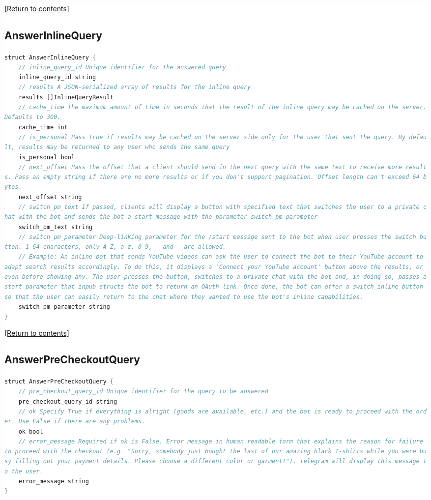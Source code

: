 [[Return to contents]](#Contents)

## AnswerInlineQuery

```v
struct AnswerInlineQuery {
	// inline_query_id Unique identifier for the answered query
	inline_query_id string
	// results A JSON-serialized array of results for the inline query
	results []InlineQueryResult
	// cache_time The maximum amount of time in seconds that the result of the inline query may be cached on the server. Defaults to 300.
	cache_time int
	// is_personal Pass True if results may be cached on the server side only for the user that sent the query. By default, results may be returned to any user who sends the same query
	is_personal bool
	// next_offset Pass the offset that a client should send in the next query with the same text to receive more results. Pass an empty string if there are no more results or if you don't support pagination. Offset length can't exceed 64 bytes.
	next_offset string
	// switch_pm_text If passed, clients will display a button with specified text that switches the user to a private chat with the bot and sends the bot a start message with the parameter switch_pm_parameter
	switch_pm_text string
	// switch_pm_parameter Deep-linking parameter for the /start message sent to the bot when user presses the switch button. 1-64 characters, only A-Z, a-z, 0-9, _ and - are allowed.
	// Example: An inline bot that sends YouTube videos can ask the user to connect the bot to their YouTube account to adapt search results accordingly. To do this, it displays a 'Connect your YouTube account' button above the results, or even before showing any. The user presses the button, switches to a private chat with the bot and, in doing so, passes a start parameter that inpub structs the bot to return an OAuth link. Once done, the bot can offer a switch_inline button so that the user can easily return to the chat where they wanted to use the bot's inline capabilities.
	switch_pm_parameter string
}
```

[[Return to contents]](#Contents)

## AnswerPreCheckoutQuery

```v
struct AnswerPreCheckoutQuery {
	// pre_checkout_query_id Unique identifier for the query to be answered
	pre_checkout_query_id string
	// ok Specify True if everything is alright (goods are available, etc.) and the bot is ready to proceed with the order. Use False if there are any problems.
	ok bool
	// error_message Required if ok is False. Error message in human readable form that explains the reason for failure to proceed with the checkout (e.g. "Sorry, somebody just bought the last of our amazing black T-shirts while you were busy filling out your payment details. Please choose a different color or garment!"). Telegram will display this message to the user.
	error_message string
}
```
